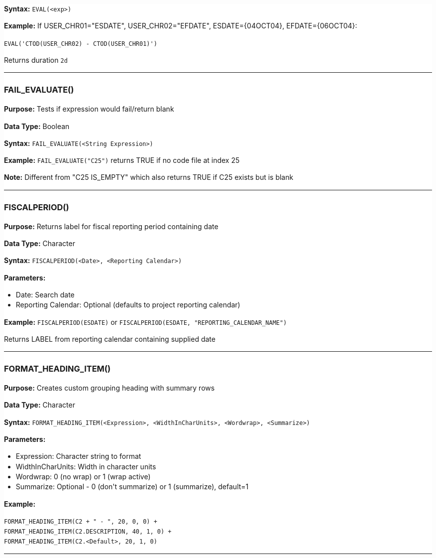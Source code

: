 **Syntax:** `EVAL(<exp>)`

**Example:** If USER_CHR01="ESDATE", USER_CHR02="EFDATE", ESDATE={04OCT04}, EFDATE={06OCT04}:
```
EVAL('CTOD(USER_CHR02) - CTOD(USER_CHR01)')
```
Returns duration `2d`

---

### FAIL_EVALUATE()

**Purpose:** Tests if expression would fail/return blank

**Data Type:** Boolean

**Syntax:** `FAIL_EVALUATE(<String Expression>)`

**Example:** `FAIL_EVALUATE("C25")` returns TRUE if no code file at index 25

**Note:** Different from "C25 IS_EMPTY" which also returns TRUE if C25 exists but is blank

---

### FISCALPERIOD()

**Purpose:** Returns label for fiscal reporting period containing date

**Data Type:** Character

**Syntax:** `FISCALPERIOD(<Date>, <Reporting Calendar>)`

**Parameters:**
- Date: Search date
- Reporting Calendar: Optional (defaults to project reporting calendar)

**Example:** `FISCALPERIOD(ESDATE)` or `FISCALPERIOD(ESDATE, "REPORTING_CALENDAR_NAME")`

Returns LABEL from reporting calendar containing supplied date

---

### FORMAT_HEADING_ITEM()

**Purpose:** Creates custom grouping heading with summary rows

**Data Type:** Character

**Syntax:** `FORMAT_HEADING_ITEM(<Expression>, <WidthInCharUnits>, <Wordwrap>, <Summarize>)`

**Parameters:**
- Expression: Character string to format
- WidthInCharUnits: Width in character units
- Wordwrap: 0 (no wrap) or 1 (wrap active)
- Summarize: Optional - 0 (don't summarize) or 1 (summarize), default=1

**Example:**
```
FORMAT_HEADING_ITEM(C2 + " - ", 20, 0, 0) +
FORMAT_HEADING_ITEM(C2.DESCRIPTION, 40, 1, 0) +
FORMAT_HEADING_ITEM(C2.<Default>, 20, 1, 0)
```

---